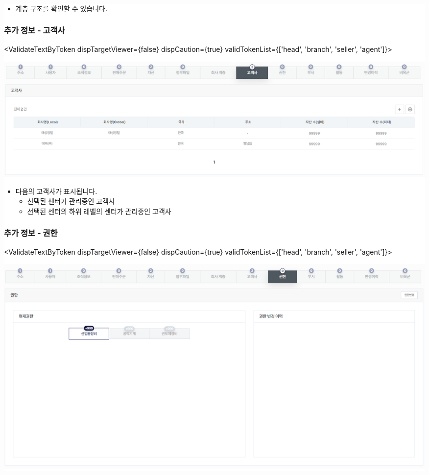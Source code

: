 - 계층 구조를 확인할 수 있습니다.

</ValidateTextByToken>

### 추가 정보 - 고객사

<ValidateTextByToken dispTargetViewer={false} dispCaution={true} validTokenList={['head', 'branch', 'seller', 'agent']}>

![048](./img/048.png)

- 다음의 고객사가 표시됩니다.
    - 선택된 센터가 관리중인 고객사
    - 선택된 센터의 하위 레벨의 센터가 관리중인 고객사 

</ValidateTextByToken>

### 추가 정보 - 권한

<ValidateTextByToken dispTargetViewer={false} dispCaution={true} validTokenList={['head', 'branch', 'seller', 'agent']}>

![049](./img/049.png)
